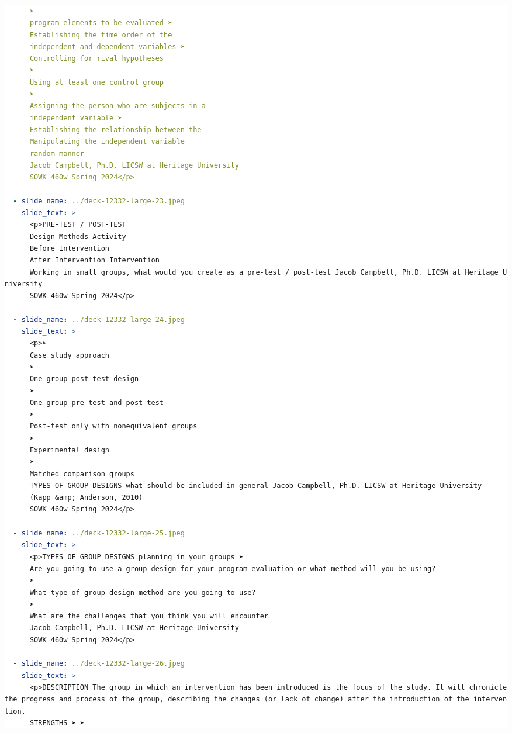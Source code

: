 ```yaml
      ➤
      program elements to be evaluated ➤
      Establishing the time order of the
      independent and dependent variables ➤
      Controlling for rival hypotheses
      ➤
      Using at least one control group
      ➤
      Assigning the person who are subjects in a
      independent variable ➤
      Establishing the relationship between the
      Manipulating the independent variable
      random manner
      Jacob Campbell, Ph.D. LICSW at Heritage University
      SOWK 460w Spring 2024</p>
      
  - slide_name: ../deck-12332-large-23.jpeg
    slide_text: >
      <p>PRE-TEST / POST-TEST
      Design Methods Activity
      Before Intervention
      After Intervention Intervention
      Working in small groups, what would you create as a pre-test / post-test Jacob Campbell, Ph.D. LICSW at Heritage University
      SOWK 460w Spring 2024</p>
      
  - slide_name: ../deck-12332-large-24.jpeg
    slide_text: >
      <p>➤
      Case study approach
      ➤
      One group post-test design
      ➤
      One-group pre-test and post-test
      ➤
      Post-test only with nonequivalent groups
      ➤
      Experimental design
      ➤
      Matched comparison groups
      TYPES OF GROUP DESIGNS what should be included in general Jacob Campbell, Ph.D. LICSW at Heritage University
      (Kapp &amp; Anderson, 2010)
      SOWK 460w Spring 2024</p>
      
  - slide_name: ../deck-12332-large-25.jpeg
    slide_text: >
      <p>TYPES OF GROUP DESIGNS planning in your groups ➤
      Are you going to use a group design for your program evaluation or what method will you be using?
      ➤
      What type of group design method are you going to use?
      ➤
      What are the challenges that you think you will encounter
      Jacob Campbell, Ph.D. LICSW at Heritage University
      SOWK 460w Spring 2024</p>
      
  - slide_name: ../deck-12332-large-26.jpeg
    slide_text: >
      <p>DESCRIPTION The group in which an intervention has been introduced is the focus of the study. It will chronicle the progress and process of the group, describing the changes (or lack of change) after the introduction of the intervention.
      STRENGTHS ➤ ➤
```
